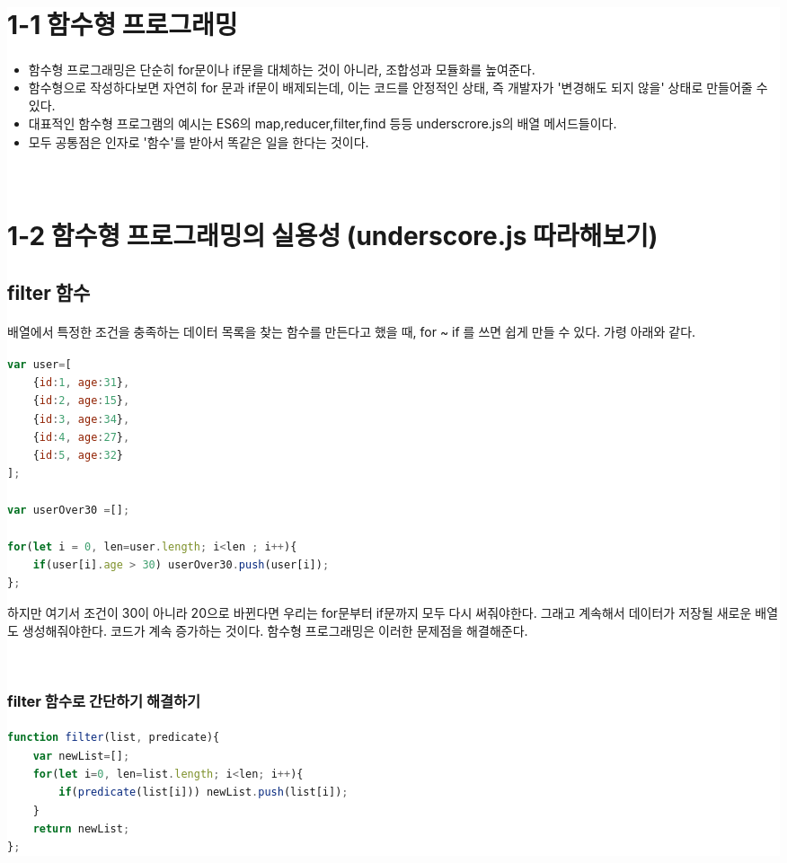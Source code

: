 # 1-1 함수형 프로그래밍



- 함수형 프로그래밍은 단순히 for문이나 if문을 대체하는 것이 아니라, 조합성과 모듈화를 높여준다.
- 함수형으로 작성하다보면 자연히 for 문과 if문이 배제되는데, 이는 코드를 안정적인 상태, 즉 개발자가 '변경해도 되지 않을' 상태로 만들어줄 수 있다.
- 대표적인 함수형 프로그램의 예시는 ES6의 map,reducer,filter,find 등등 underscrore.js의 배열 메서드들이다. 
- 모두 공통점은 인자로 '함수'를 받아서 똑같은 일을 한다는 것이다.

<br/>





# 1-2 함수형 프로그래밍의 실용성 (underscore.js 따라해보기)



## filter 함수



배열에서 특정한 조건을 충족하는 데이터 목록을 찾는 함수를 만든다고 했을 때, for ~ if 를 쓰면 쉽게 만들 수 있다. 가령 아래와 같다.

```javascript
var user=[
    {id:1, age:31},
    {id:2, age:15},
    {id:3, age:34},
    {id:4, age:27},
    {id:5, age:32}
];

var userOver30 =[];

for(let i = 0, len=user.length; i<len ; i++){
    if(user[i].age > 30) userOver30.push(user[i]);
};
```

하지만 여기서 조건이 30이 아니라 20으로 바뀐다면 우리는 for문부터 if문까지 모두 다시 써줘야한다. 그래고 계속해서  데이터가 저장될 새로운 배열도 생성해줘야한다. 코드가 계속 증가하는 것이다. 함수형 프로그래밍은 이러한 문제점을 해결해준다.

<br/>

### filter 함수로 간단하기 해결하기   

```javascript
function filter(list, predicate){
    var newList=[];
    for(let i=0, len=list.length; i<len; i++){
        if(predicate(list[i])) newList.push(list[i]);
    }
    return newList;
};
```
